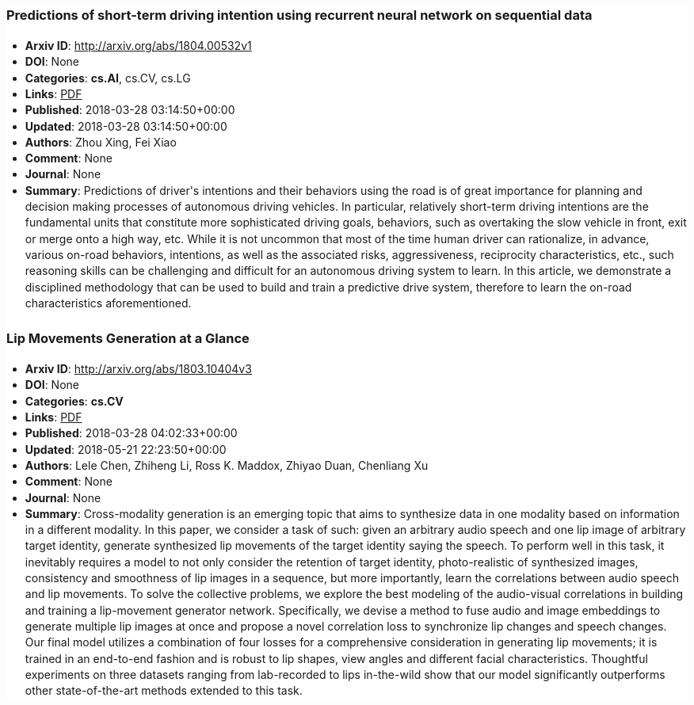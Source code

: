 

### Predictions of short-term driving intention using recurrent neural network on sequential data
- **Arxiv ID**: http://arxiv.org/abs/1804.00532v1
- **DOI**: None
- **Categories**: **cs.AI**, cs.CV, cs.LG
- **Links**: [PDF](http://arxiv.org/pdf/1804.00532v1)
- **Published**: 2018-03-28 03:14:50+00:00
- **Updated**: 2018-03-28 03:14:50+00:00
- **Authors**: Zhou Xing, Fei Xiao
- **Comment**: None
- **Journal**: None
- **Summary**: Predictions of driver's intentions and their behaviors using the road is of great importance for planning and decision making processes of autonomous driving vehicles. In particular, relatively short-term driving intentions are the fundamental units that constitute more sophisticated driving goals, behaviors, such as overtaking the slow vehicle in front, exit or merge onto a high way, etc. While it is not uncommon that most of the time human driver can rationalize, in advance, various on-road behaviors, intentions, as well as the associated risks, aggressiveness, reciprocity characteristics, etc., such reasoning skills can be challenging and difficult for an autonomous driving system to learn. In this article, we demonstrate a disciplined methodology that can be used to build and train a predictive drive system, therefore to learn the on-road characteristics aforementioned.



### Lip Movements Generation at a Glance
- **Arxiv ID**: http://arxiv.org/abs/1803.10404v3
- **DOI**: None
- **Categories**: **cs.CV**
- **Links**: [PDF](http://arxiv.org/pdf/1803.10404v3)
- **Published**: 2018-03-28 04:02:33+00:00
- **Updated**: 2018-05-21 22:23:50+00:00
- **Authors**: Lele Chen, Zhiheng Li, Ross K. Maddox, Zhiyao Duan, Chenliang Xu
- **Comment**: None
- **Journal**: None
- **Summary**: Cross-modality generation is an emerging topic that aims to synthesize data in one modality based on information in a different modality. In this paper, we consider a task of such: given an arbitrary audio speech and one lip image of arbitrary target identity, generate synthesized lip movements of the target identity saying the speech. To perform well in this task, it inevitably requires a model to not only consider the retention of target identity, photo-realistic of synthesized images, consistency and smoothness of lip images in a sequence, but more importantly, learn the correlations between audio speech and lip movements. To solve the collective problems, we explore the best modeling of the audio-visual correlations in building and training a lip-movement generator network. Specifically, we devise a method to fuse audio and image embeddings to generate multiple lip images at once and propose a novel correlation loss to synchronize lip changes and speech changes. Our final model utilizes a combination of four losses for a comprehensive consideration in generating lip movements; it is trained in an end-to-end fashion and is robust to lip shapes, view angles and different facial characteristics. Thoughtful experiments on three datasets ranging from lab-recorded to lips in-the-wild show that our model significantly outperforms other state-of-the-art methods extended to this task.
